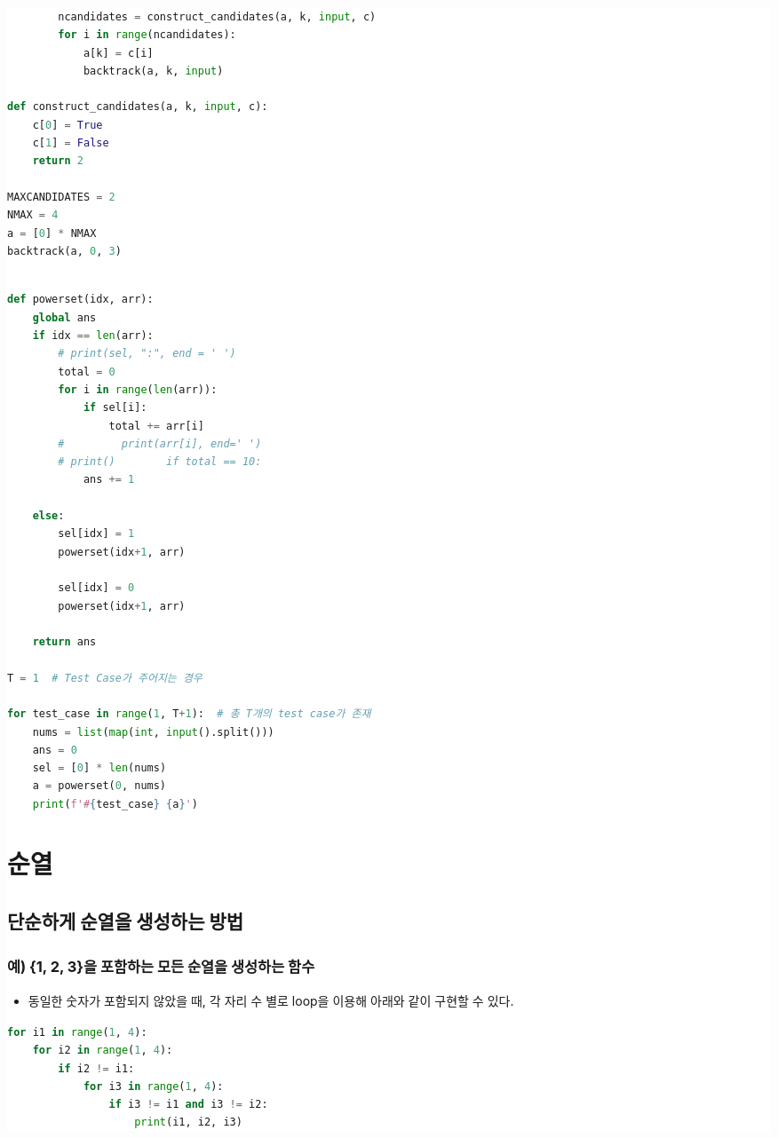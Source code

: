 ```python
		ncandidates = construct_candidates(a, k, input, c)
		for i in range(ncandidates):
			a[k] = c[i]
			backtrack(a, k, input)

def construct_candidates(a, k, input, c):
	c[0] = True
	c[1] = False
	return 2

MAXCANDIDATES = 2
NMAX = 4
a = [0] * NMAX
backtrack(a, 0, 3)
```
```python
  
def powerset(idx, arr):  
    global ans  
    if idx == len(arr):  
        # print(sel, ":", end = ' ')  
        total = 0  
        for i in range(len(arr)):  
            if sel[i]:  
                total += arr[i]  
        #         print(arr[i], end=' ')  
        # print()        if total == 10:  
            ans += 1  
  
    else:  
        sel[idx] = 1  
        powerset(idx+1, arr)  
  
        sel[idx] = 0  
        powerset(idx+1, arr)  
  
    return ans  
  
T = 1  # Test Case가 주어지는 경우  
  
for test_case in range(1, T+1):  # 총 T개의 test case가 존재  
    nums = list(map(int, input().split()))  
    ans = 0  
    sel = [0] * len(nums)  
    a = powerset(0, nums)  
    print(f'#{test_case} {a}')
```
# 순열
## 단순하게 순열을 생성하는 방법
### 예) {1, 2, 3}을 포함하는 모든 순열을 생성하는 함수
- 동일한 숫자가 포함되지 않았을 때, 각 자리 수 별로 loop을 이용해 아래와 같이 구현할 수 있다.
```python
for i1 in range(1, 4):
	for i2 in range(1, 4):
		if i2 != i1:
			for i3 in range(1, 4):
				if i3 != i1 and i3 != i2:
					print(i1, i2, i3)
```
